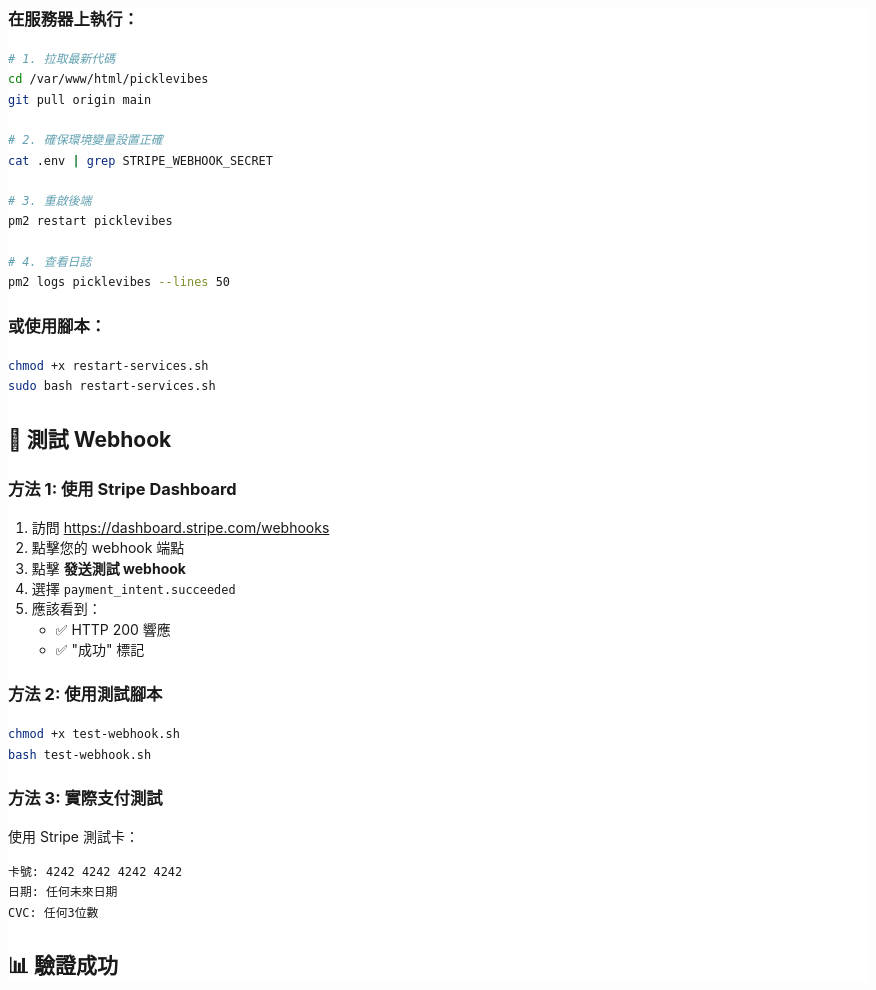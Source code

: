 ### 在服務器上執行：

```bash
# 1. 拉取最新代碼
cd /var/www/html/picklevibes
git pull origin main

# 2. 確保環境變量設置正確
cat .env | grep STRIPE_WEBHOOK_SECRET

# 3. 重啟後端
pm2 restart picklevibes

# 4. 查看日誌
pm2 logs picklevibes --lines 50
```

### 或使用腳本：

```bash
chmod +x restart-services.sh
sudo bash restart-services.sh
```

## 🧪 測試 Webhook

### 方法 1: 使用 Stripe Dashboard

1. 訪問 https://dashboard.stripe.com/webhooks
2. 點擊您的 webhook 端點
3. 點擊 **發送測試 webhook**
4. 選擇 `payment_intent.succeeded`
5. 應該看到：
   - ✅ HTTP 200 響應
   - ✅ "成功" 標記

### 方法 2: 使用測試腳本

```bash
chmod +x test-webhook.sh
bash test-webhook.sh
```

### 方法 3: 實際支付測試

使用 Stripe 測試卡：
```
卡號: 4242 4242 4242 4242
日期: 任何未來日期
CVC: 任何3位數
```

## 📊 驗證成功
